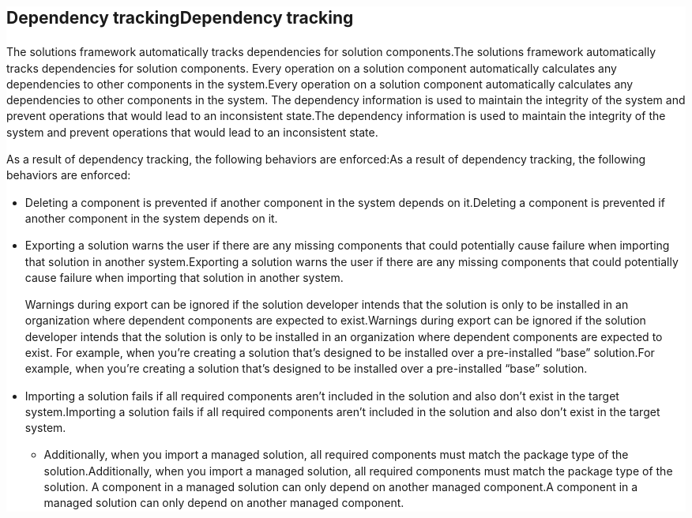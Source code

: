 <a name="BKMK_DependencyTracking"></a>   
## <a name="dependency-tracking"></a><span data-ttu-id="84c62-251">Dependency tracking</span><span class="sxs-lookup"><span data-stu-id="84c62-251">Dependency tracking</span></span>  
 <span data-ttu-id="84c62-252">The solutions framework automatically tracks dependencies for solution components.</span><span class="sxs-lookup"><span data-stu-id="84c62-252">The solutions framework automatically tracks dependencies for solution components.</span></span> <span data-ttu-id="84c62-253">Every operation on a solution component automatically calculates any dependencies to other components in the system.</span><span class="sxs-lookup"><span data-stu-id="84c62-253">Every operation on a solution component automatically calculates any dependencies to other components in the system.</span></span> <span data-ttu-id="84c62-254">The dependency information is used to maintain the integrity of the system and prevent operations that would lead to an inconsistent state.</span><span class="sxs-lookup"><span data-stu-id="84c62-254">The dependency information is used to maintain the integrity of the system and prevent operations that would lead to an inconsistent state.</span></span>  
  
 <span data-ttu-id="84c62-255">As a result of dependency tracking, the following behaviors are enforced:</span><span class="sxs-lookup"><span data-stu-id="84c62-255">As a result of dependency tracking, the following behaviors are enforced:</span></span>  
  
- <span data-ttu-id="84c62-256">Deleting a component is prevented if another component in the system depends on it.</span><span class="sxs-lookup"><span data-stu-id="84c62-256">Deleting a component is prevented if another component in the system depends on it.</span></span>  
  
- <span data-ttu-id="84c62-257">Exporting a solution warns the user if there are any missing components that could potentially cause failure when importing that solution in another system.</span><span class="sxs-lookup"><span data-stu-id="84c62-257">Exporting a solution warns the user if there are any missing components that could potentially cause failure when importing that solution in another system.</span></span>  
  
   <span data-ttu-id="84c62-258">Warnings during export can be ignored if the solution developer intends that the solution is only to be installed in an organization where dependent components are expected to exist.</span><span class="sxs-lookup"><span data-stu-id="84c62-258">Warnings during export can be ignored if the solution developer intends that the solution is only to be installed in an organization where dependent components are expected to exist.</span></span> <span data-ttu-id="84c62-259">For example, when you’re creating a solution that’s designed to be installed over a pre-installed “base” solution.</span><span class="sxs-lookup"><span data-stu-id="84c62-259">For example, when you’re creating a solution that’s designed to be installed over a pre-installed “base” solution.</span></span>  
  
- <span data-ttu-id="84c62-260">Importing a solution fails if all required components aren’t included in the solution and also don’t exist in the target system.</span><span class="sxs-lookup"><span data-stu-id="84c62-260">Importing a solution fails if all required components aren’t included in the solution and also don’t exist in the target system.</span></span>  
  
  -   <span data-ttu-id="84c62-261">Additionally, when you import a managed solution, all required components must match the package type of the solution.</span><span class="sxs-lookup"><span data-stu-id="84c62-261">Additionally, when you import a managed solution, all required components must match the package type of the solution.</span></span> <span data-ttu-id="84c62-262">A component in a managed solution can only depend on another managed component.</span><span class="sxs-lookup"><span data-stu-id="84c62-262">A component in a managed solution can only depend on another managed component.</span></span>  
  